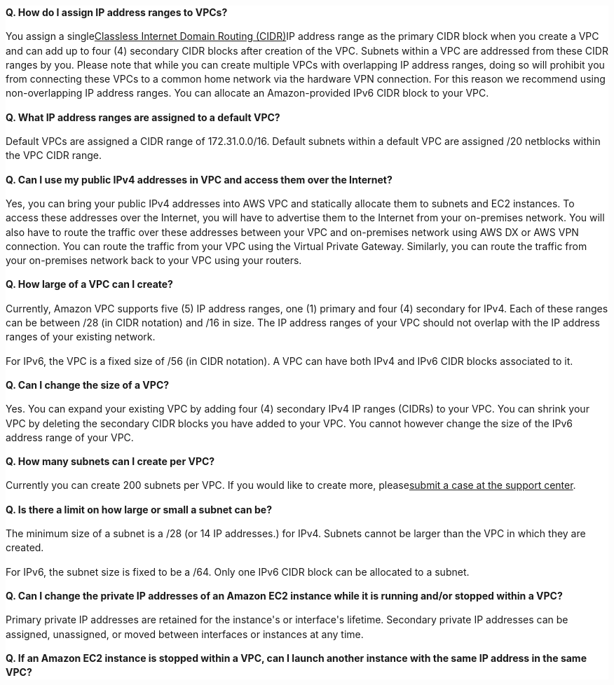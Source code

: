 **Q. How do I assign IP address ranges to VPCs?**

You assign a single[Classless Internet Domain Routing \(CIDR\)](http://en.wikipedia.org/wiki/CIDR)IP address range as the primary CIDR block when you create a VPC and can add up to four \(4\) secondary CIDR blocks after creation of the VPC. Subnets within a VPC are addressed from these CIDR ranges by you. Please note that while you can create multiple VPCs with overlapping IP address ranges, doing so will prohibit you from connecting these VPCs to a common home network via the hardware VPN connection. For this reason we recommend using non-overlapping IP address ranges. You can allocate an Amazon-provided IPv6 CIDR block to your VPC.

**Q. What IP address ranges are assigned to a default VPC?**

Default VPCs are assigned a CIDR range of 172.31.0.0/16. Default subnets within a default VPC are assigned /20 netblocks within the VPC CIDR range.

**Q. Can I use my public IPv4 addresses in VPC and access them over the Internet?**

Yes, you can bring your public IPv4 addresses into AWS VPC and statically allocate them to subnets and EC2 instances. To access these addresses over the Internet, you will have to advertise them to the Internet from your on-premises network. You will also have to route the traffic over these addresses between your VPC and on-premises network using AWS DX or AWS VPN connection. You can route the traffic from your VPC using the Virtual Private Gateway. Similarly, you can route the traffic from your on-premises network back to your VPC using your routers.

**Q. How large of a VPC can I create?**

Currently, Amazon VPC supports five \(5\) IP address ranges, one \(1\) primary and four \(4\) secondary for IPv4. Each of these ranges can be between /28 \(in CIDR notation\) and /16 in size. The IP address ranges of your VPC should not overlap with the IP address ranges of your existing network.

For IPv6, the VPC is a fixed size of /56 \(in CIDR notation\). A VPC can have both IPv4 and IPv6 CIDR blocks associated to it.

**Q. Can I change the size of a VPC?**

Yes. You can expand your existing VPC by adding four \(4\) secondary IPv4 IP ranges \(CIDRs\) to your VPC. You can shrink your VPC by deleting the secondary CIDR blocks you have added to your VPC. You cannot however change the size of the IPv6 address range of your VPC.

**Q. How many subnets can I create per VPC?**

Currently you can create 200 subnets per VPC. If you would like to create more, please[submit a case at the support center](https://amazonaws-china.com/contact-us/vpc-request/).

**Q. Is there a limit on how large or small a subnet can be?**

The minimum size of a subnet is a /28 \(or 14 IP addresses.\) for IPv4. Subnets cannot be larger than the VPC in which they are created.

For IPv6, the subnet size is fixed to be a /64. Only one IPv6 CIDR block can be allocated to a subnet.

**Q. Can I change the private IP addresses of an Amazon EC2 instance while it is running and/or stopped within a VPC?**

Primary private IP addresses are retained for the instance's or interface's lifetime. Secondary private IP addresses can be assigned, unassigned, or moved between interfaces or instances at any time.

**Q. If an Amazon EC2 instance is stopped within a VPC, can I launch another instance with the same IP address in the same VPC?**

